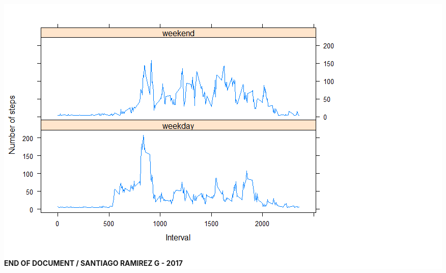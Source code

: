 ![](PA1_template_files/figure-html/weekorweekendplot-1.png)

**END OF DOCUMENT               / SANTIAGO RAMIREZ G - 2017**








